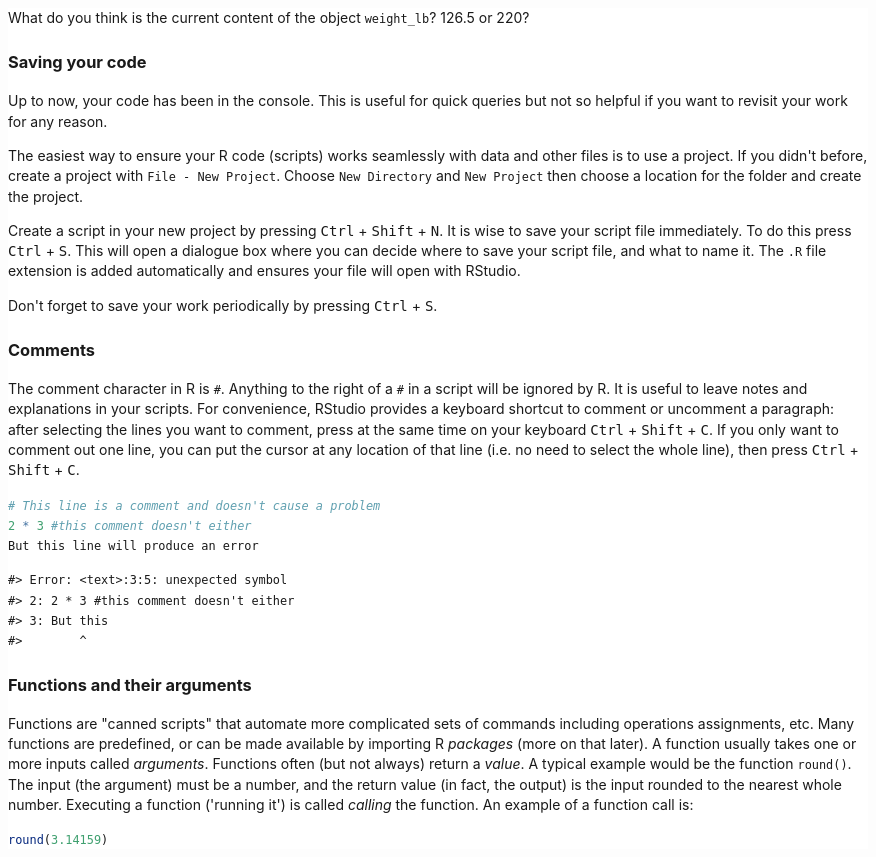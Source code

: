 What do you think is the current content of the object `weight_lb`? 126.5 or 220?

### Saving your code

Up to now, your code has been in the console. This is useful for quick queries but not so helpful if you want to revisit your work for any reason.

The easiest way to ensure your R code (scripts) works seamlessly with data and other files is to use a project. If you didn't before, create a project with `File - New Project`. Choose `New Directory` and `New Project` then choose a location for the folder and create the project.

Create a script in your new project by pressing <kbd>Ctrl</kbd> + <kbd>Shift</kbd> + <kbd>N</kbd>. It is wise to save your script file immediately. To do this press <kbd>Ctrl</kbd> + <kbd>S</kbd>. This will open a dialogue box where you can decide where to save your script file, and what to name it. The `.R` file extension is added automatically and ensures your file will open with RStudio.

Don't forget to save your work periodically by pressing <kbd>Ctrl</kbd> + <kbd>S</kbd>.

### Comments

The comment character in R is `#`. Anything to the right of a `#` in a script will be ignored by R. It is useful to leave notes and explanations in your scripts. For convenience, RStudio provides a keyboard shortcut to comment or uncomment a paragraph: after selecting the lines you want to comment, press at the same time on your keyboard <kbd>Ctrl</kbd> + <kbd>Shift</kbd> + <kbd>C</kbd>. If you only want to comment out one line, you can put the cursor at any location of that line (i.e. no need to select the whole line), then press <kbd>Ctrl</kbd> + <kbd>Shift</kbd> + <kbd>C</kbd>.



```r
# This line is a comment and doesn't cause a problem
2 * 3 #this comment doesn't either
But this line will produce an error
```

```{.error}
#> Error: <text>:3:5: unexpected symbol
#> 2: 2 * 3 #this comment doesn't either
#> 3: But this
#>        ^
```

### Functions and their arguments

Functions are "canned scripts" that automate more complicated sets of commands including operations assignments, etc. Many functions are predefined, or can be made available by importing R *packages* (more on that later). A function usually takes one or more inputs called *arguments*. Functions often (but not always) return a *value*. A typical example would be the function `round()`. The input (the argument) must be a number, and the return value (in fact, the output) is the input rounded to the nearest whole number. Executing a function ('running it') is called *calling* the function. An example of a function call is:


```r
round(3.14159)
```
